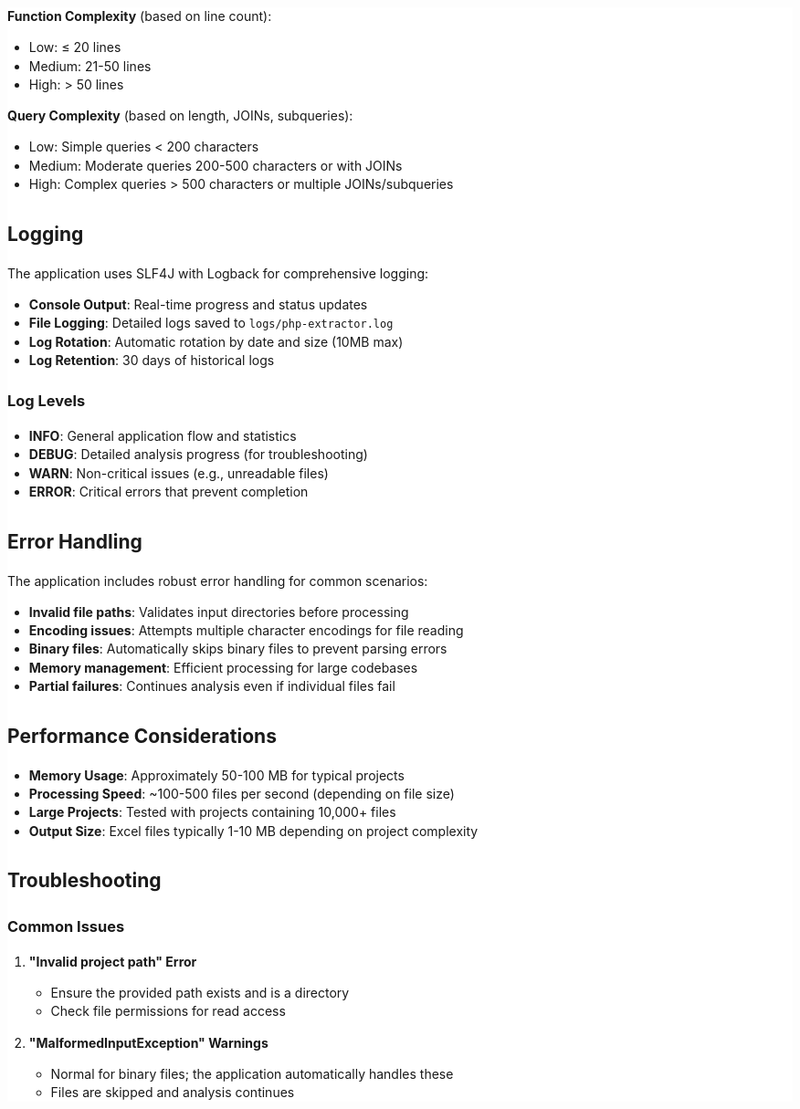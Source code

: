 **Function Complexity** (based on line count):
- Low: ≤ 20 lines
- Medium: 21-50 lines
- High: > 50 lines

**Query Complexity** (based on length, JOINs, subqueries):
- Low: Simple queries < 200 characters
- Medium: Moderate queries 200-500 characters or with JOINs
- High: Complex queries > 500 characters or multiple JOINs/subqueries

## Logging

The application uses SLF4J with Logback for comprehensive logging:

- **Console Output**: Real-time progress and status updates
- **File Logging**: Detailed logs saved to `logs/php-extractor.log`
- **Log Rotation**: Automatic rotation by date and size (10MB max)
- **Log Retention**: 30 days of historical logs

### Log Levels

- **INFO**: General application flow and statistics
- **DEBUG**: Detailed analysis progress (for troubleshooting)
- **WARN**: Non-critical issues (e.g., unreadable files)
- **ERROR**: Critical errors that prevent completion

## Error Handling

The application includes robust error handling for common scenarios:

- **Invalid file paths**: Validates input directories before processing
- **Encoding issues**: Attempts multiple character encodings for file reading
- **Binary files**: Automatically skips binary files to prevent parsing errors
- **Memory management**: Efficient processing for large codebases
- **Partial failures**: Continues analysis even if individual files fail

## Performance Considerations

- **Memory Usage**: Approximately 50-100 MB for typical projects
- **Processing Speed**: ~100-500 files per second (depending on file size)
- **Large Projects**: Tested with projects containing 10,000+ files
- **Output Size**: Excel files typically 1-10 MB depending on project complexity

## Troubleshooting

### Common Issues

1. **"Invalid project path" Error**
   - Ensure the provided path exists and is a directory
   - Check file permissions for read access

2. **"MalformedInputException" Warnings**
   - Normal for binary files; the application automatically handles these
   - Files are skipped and analysis continues
